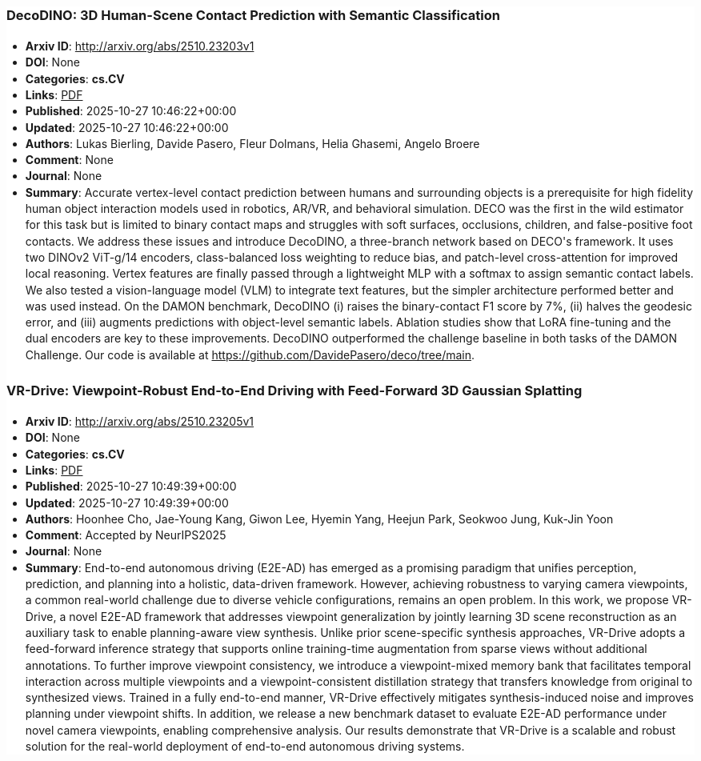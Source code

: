 

### DecoDINO: 3D Human-Scene Contact Prediction with Semantic Classification
- **Arxiv ID**: http://arxiv.org/abs/2510.23203v1
- **DOI**: None
- **Categories**: **cs.CV**
- **Links**: [PDF](http://arxiv.org/pdf/2510.23203v1)
- **Published**: 2025-10-27 10:46:22+00:00
- **Updated**: 2025-10-27 10:46:22+00:00
- **Authors**: Lukas Bierling, Davide Pasero, Fleur Dolmans, Helia Ghasemi, Angelo Broere
- **Comment**: None
- **Journal**: None
- **Summary**: Accurate vertex-level contact prediction between humans and surrounding objects is a prerequisite for high fidelity human object interaction models used in robotics, AR/VR, and behavioral simulation. DECO was the first in the wild estimator for this task but is limited to binary contact maps and struggles with soft surfaces, occlusions, children, and false-positive foot contacts. We address these issues and introduce DecoDINO, a three-branch network based on DECO's framework. It uses two DINOv2 ViT-g/14 encoders, class-balanced loss weighting to reduce bias, and patch-level cross-attention for improved local reasoning. Vertex features are finally passed through a lightweight MLP with a softmax to assign semantic contact labels. We also tested a vision-language model (VLM) to integrate text features, but the simpler architecture performed better and was used instead. On the DAMON benchmark, DecoDINO (i) raises the binary-contact F1 score by 7$\%$, (ii) halves the geodesic error, and (iii) augments predictions with object-level semantic labels. Ablation studies show that LoRA fine-tuning and the dual encoders are key to these improvements. DecoDINO outperformed the challenge baseline in both tasks of the DAMON Challenge. Our code is available at https://github.com/DavidePasero/deco/tree/main.



### VR-Drive: Viewpoint-Robust End-to-End Driving with Feed-Forward 3D Gaussian Splatting
- **Arxiv ID**: http://arxiv.org/abs/2510.23205v1
- **DOI**: None
- **Categories**: **cs.CV**
- **Links**: [PDF](http://arxiv.org/pdf/2510.23205v1)
- **Published**: 2025-10-27 10:49:39+00:00
- **Updated**: 2025-10-27 10:49:39+00:00
- **Authors**: Hoonhee Cho, Jae-Young Kang, Giwon Lee, Hyemin Yang, Heejun Park, Seokwoo Jung, Kuk-Jin Yoon
- **Comment**: Accepted by NeurIPS2025
- **Journal**: None
- **Summary**: End-to-end autonomous driving (E2E-AD) has emerged as a promising paradigm that unifies perception, prediction, and planning into a holistic, data-driven framework. However, achieving robustness to varying camera viewpoints, a common real-world challenge due to diverse vehicle configurations, remains an open problem. In this work, we propose VR-Drive, a novel E2E-AD framework that addresses viewpoint generalization by jointly learning 3D scene reconstruction as an auxiliary task to enable planning-aware view synthesis. Unlike prior scene-specific synthesis approaches, VR-Drive adopts a feed-forward inference strategy that supports online training-time augmentation from sparse views without additional annotations. To further improve viewpoint consistency, we introduce a viewpoint-mixed memory bank that facilitates temporal interaction across multiple viewpoints and a viewpoint-consistent distillation strategy that transfers knowledge from original to synthesized views. Trained in a fully end-to-end manner, VR-Drive effectively mitigates synthesis-induced noise and improves planning under viewpoint shifts. In addition, we release a new benchmark dataset to evaluate E2E-AD performance under novel camera viewpoints, enabling comprehensive analysis. Our results demonstrate that VR-Drive is a scalable and robust solution for the real-world deployment of end-to-end autonomous driving systems.
